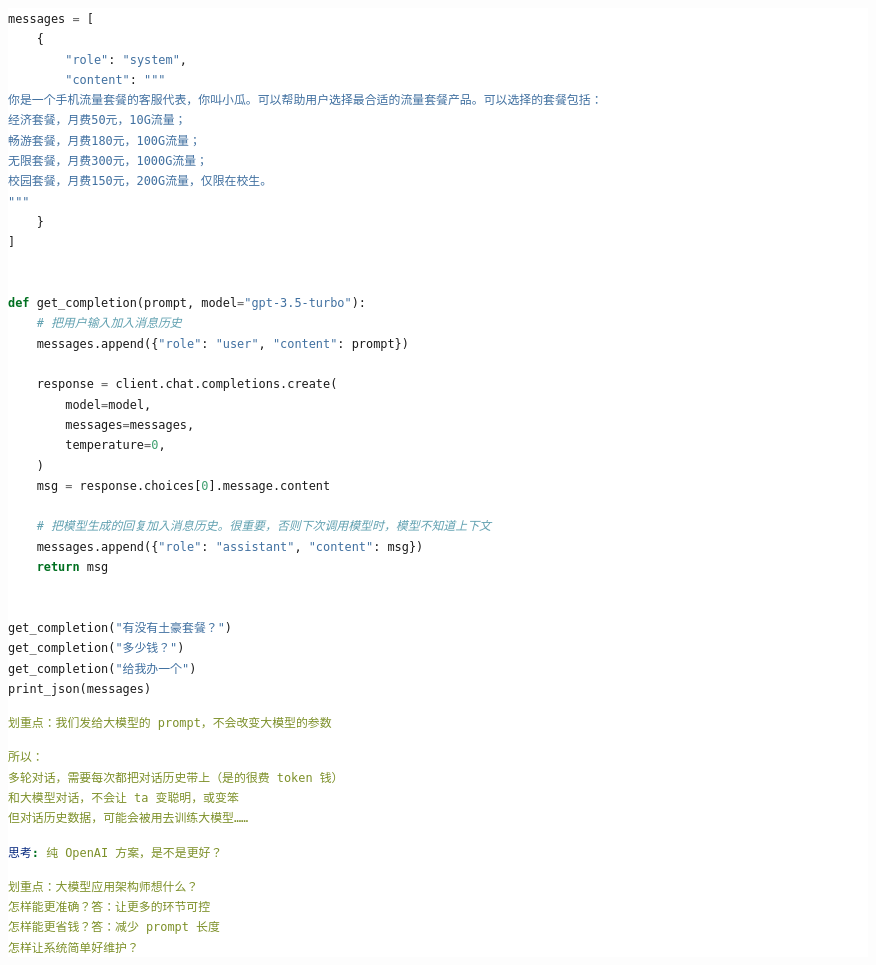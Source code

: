 ```python
messages = [
    {
        "role": "system",
        "content": """
你是一个手机流量套餐的客服代表，你叫小瓜。可以帮助用户选择最合适的流量套餐产品。可以选择的套餐包括：
经济套餐，月费50元，10G流量；
畅游套餐，月费180元，100G流量；
无限套餐，月费300元，1000G流量；
校园套餐，月费150元，200G流量，仅限在校生。
"""
    }
]


def get_completion(prompt, model="gpt-3.5-turbo"):
    # 把用户输入加入消息历史
    messages.append({"role": "user", "content": prompt})

    response = client.chat.completions.create(
        model=model,
        messages=messages,
        temperature=0,
    )
    msg = response.choices[0].message.content

    # 把模型生成的回复加入消息历史。很重要，否则下次调用模型时，模型不知道上下文
    messages.append({"role": "assistant", "content": msg})
    return msg


get_completion("有没有土豪套餐？")
get_completion("多少钱？")
get_completion("给我办一个")
print_json(messages)
```

```yaml
划重点：我们发给大模型的 prompt，不会改变大模型的参数
```

```yaml
所以：
多轮对话，需要每次都把对话历史带上（是的很费 token 钱）
和大模型对话，不会让 ta 变聪明，或变笨
但对话历史数据，可能会被用去训练大模型……
```

```yaml
思考: 纯 OpenAI 方案，是不是更好？
```

```yaml
划重点：大模型应用架构师想什么？
怎样能更准确？答：让更多的环节可控
怎样能更省钱？答：减少 prompt 长度
怎样让系统简单好维护？
```
